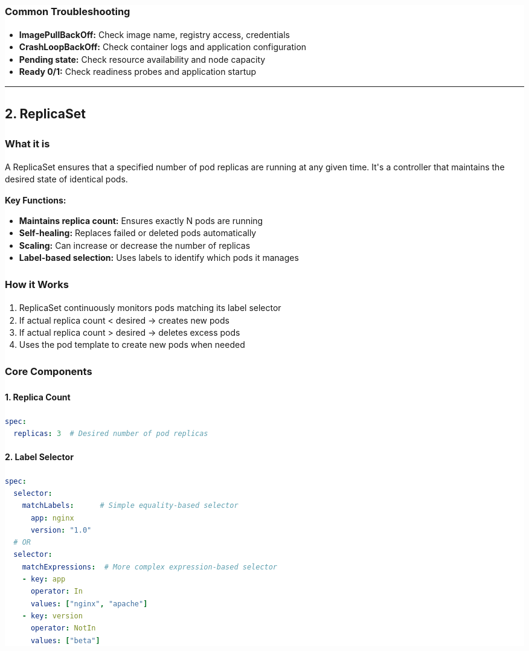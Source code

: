 ### Common Troubleshooting
- **ImagePullBackOff:** Check image name, registry access, credentials
- **CrashLoopBackOff:** Check container logs and application configuration
- **Pending state:** Check resource availability and node capacity
- **Ready 0/1:** Check readiness probes and application startup

---

## 2. ReplicaSet

### What it is
A ReplicaSet ensures that a specified number of pod replicas are running at any given time. It's a controller that maintains the desired state of identical pods.

**Key Functions:**
- **Maintains replica count:** Ensures exactly N pods are running
- **Self-healing:** Replaces failed or deleted pods automatically
- **Scaling:** Can increase or decrease the number of replicas
- **Label-based selection:** Uses labels to identify which pods it manages

### How it Works
1. ReplicaSet continuously monitors pods matching its label selector
2. If actual replica count < desired → creates new pods
3. If actual replica count > desired → deletes excess pods
4. Uses the pod template to create new pods when needed

### Core Components

#### 1. Replica Count
```yaml
spec:
  replicas: 3  # Desired number of pod replicas
```

#### 2. Label Selector
```yaml
spec:
  selector:
    matchLabels:      # Simple equality-based selector
      app: nginx
      version: "1.0"
  # OR
  selector:
    matchExpressions:  # More complex expression-based selector
    - key: app
      operator: In
      values: ["nginx", "apache"]
    - key: version
      operator: NotIn
      values: ["beta"]
```
